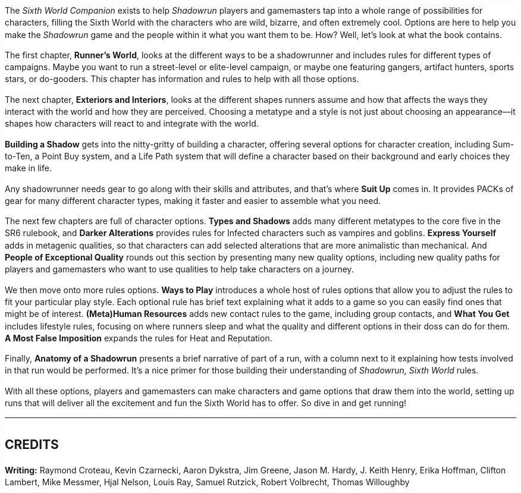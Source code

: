 The *Sixth World Companion* exists to help *Shadowrun* players and gamemasters tap into a whole range of possibilities for characters, filling the Sixth World with the characters who are wild, bizarre, and often extremely cool. Options are here to help you make the *Shadowrun* game and the people within it what you want them to be. How? Well, let’s look at what the book contains.

The first chapter, **Runner’s World**, looks at the different ways to be a shadowrunner and includes rules for different types of campaigns. Maybe you want to run a street-level or elite-level campaign, or maybe one featuring gangers, artifact hunters, sports stars, or do-gooders. This chapter has information and rules to help with all those options.

The next chapter, **Exteriors and Interiors**, looks at the different shapes runners assume and how that affects the ways they interact with the world and how they are perceived. Choosing a metatype and a style is not just about choosing an appearance—it shapes how characters will react to and integrate with the world.

**Building a Shadow** gets into the nitty-gritty of building a character, offering several options for character creation, including Sum-to-Ten, a Point Buy system, and a Life Path system that will define a character based on their background and early choices they make in life.

Any shadowrunner needs gear to go along with their skills and attributes, and that’s where **Suit Up** comes in. It provides PACKs of gear for many different character types, making it faster and easier to assemble what you need.

The next few chapters are full of character options. **Types and Shadows** adds many different metatypes to the core five in the SR6 rulebook, and **Darker Alterations** provides rules for Infected characters such as vampires and goblins. **Express Yourself** adds in metagenic qualities, so that characters can add selected alterations that are more animalistic than mechanical. And **People of Exceptional Quality** rounds out this section by presenting many new quality options, including new quality paths for players and gamemasters who want to use qualities to help take characters on a journey.

We then move onto more rules options. **Ways to Play** introduces a whole host of rules options that allow you to adjust the rules to fit your particular play style. Each optional rule has brief text explaining what it adds to a game so you can easily find ones that might be of interest. **(Meta)Human Resources** adds new contact rules to the game, including group contacts, and **What You Get** includes lifestyle rules, focusing on where runners sleep and what the quality and different options in their doss can do for them. **A Most False Imposition** expands the rules for Heat and Reputation.

Finally, **Anatomy of a Shadowrun** presents a brief narrative of part of a run, with a column next to it explaining how tests involved in that run would be performed. It’s a nice primer for those building their understanding of *Shadowrun, Sixth World* rules.

With all these options, players and gamemasters can make characters and game options that draw them into the world, setting up runs that will deliver all the excitement and fun the Sixth World has to offer. So dive in and get running!

----

## CREDITS

**Writing:** Raymond Croteau, Kevin Czarnecki, Aaron Dykstra, Jim Greene, Jason M. Hardy, J. Keith Henry, Erika Hoffman, Clifton Lambert, Mike Messmer, Hjal Nelson, Louis Ray, Samuel Rutzick, Robert Volbrecht, Thomas Willoughby
